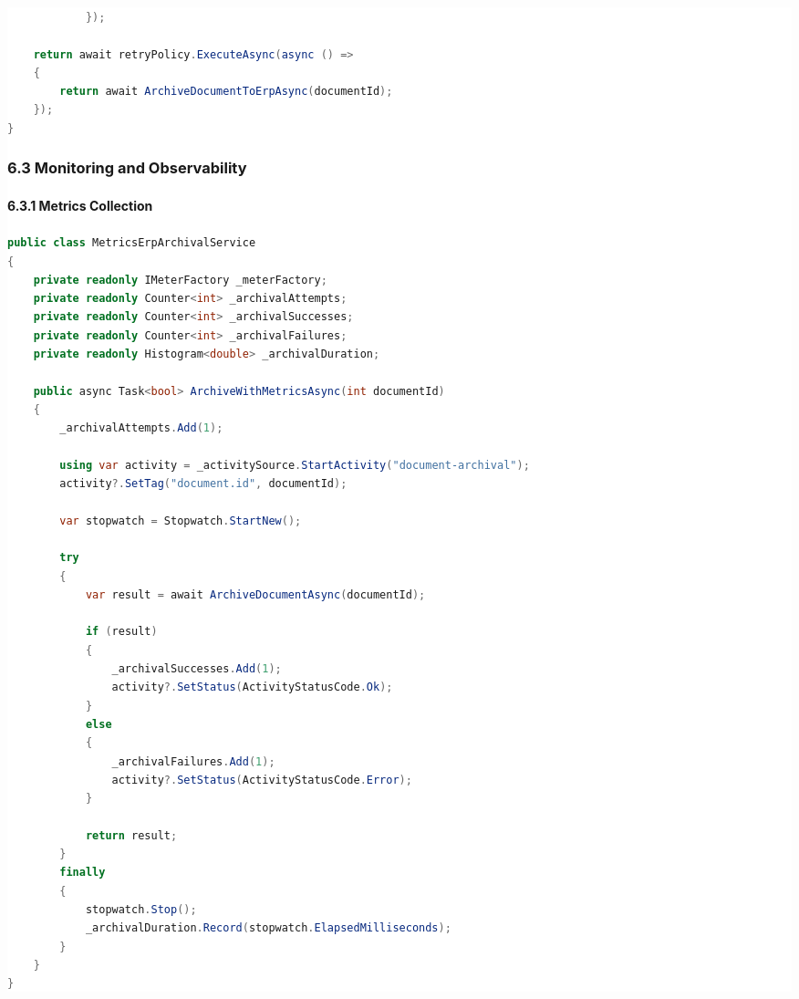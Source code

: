```csharp
            });
    
    return await retryPolicy.ExecuteAsync(async () =>
    {
        return await ArchiveDocumentToErpAsync(documentId);
    });
}
```

### 6.3 Monitoring and Observability

#### 6.3.1 Metrics Collection
```csharp
public class MetricsErpArchivalService
{
    private readonly IMeterFactory _meterFactory;
    private readonly Counter<int> _archivalAttempts;
    private readonly Counter<int> _archivalSuccesses;
    private readonly Counter<int> _archivalFailures;
    private readonly Histogram<double> _archivalDuration;
    
    public async Task<bool> ArchiveWithMetricsAsync(int documentId)
    {
        _archivalAttempts.Add(1);
        
        using var activity = _activitySource.StartActivity("document-archival");
        activity?.SetTag("document.id", documentId);
        
        var stopwatch = Stopwatch.StartNew();
        
        try
        {
            var result = await ArchiveDocumentAsync(documentId);
            
            if (result)
            {
                _archivalSuccesses.Add(1);
                activity?.SetStatus(ActivityStatusCode.Ok);
            }
            else
            {
                _archivalFailures.Add(1);
                activity?.SetStatus(ActivityStatusCode.Error);
            }
            
            return result;
        }
        finally
        {
            stopwatch.Stop();
            _archivalDuration.Record(stopwatch.ElapsedMilliseconds);
        }
    }
}
```
